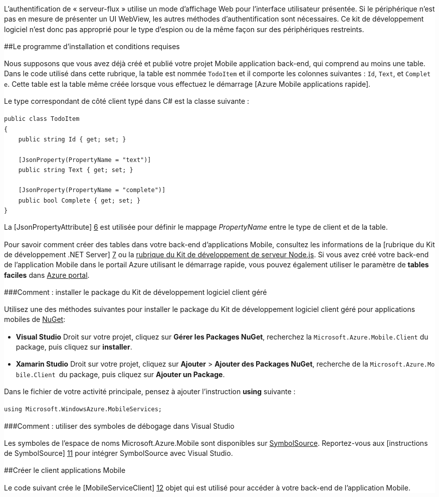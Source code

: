 L’authentification de « serveur-flux » utilise un mode d’affichage Web pour l’interface utilisateur présentée.  Si le périphérique n’est pas en mesure de présenter un UI WebView, les autres méthodes d’authentification sont nécessaires.  Ce kit de développement logiciel n’est donc pas approprié pour le type d’espion ou de la même façon sur des périphériques restreints.

##<a name="setup"></a>Le programme d’installation et conditions requises

Nous supposons que vous avez déjà créé et publié votre projet Mobile application back-end, qui comprend au moins une table.  Dans le code utilisé dans cette rubrique, la table est nommée `TodoItem` et il comporte les colonnes suivantes : `Id`, `Text`, et `Complete`. Cette table est la table même créée lorsque vous effectuez le démarrage [Azure Mobile applications rapide].

Le type correspondant de côté client typé dans C# est la classe suivante :

    public class TodoItem
    {
        public string Id { get; set; }

        [JsonProperty(PropertyName = "text")]
        public string Text { get; set; }

        [JsonProperty(PropertyName = "complete")]
        public bool Complete { get; set; }
    }

La [JsonPropertyAttribute] [ 6] est utilisée pour définir le mappage *PropertyName* entre le type de client et de la table.

Pour savoir comment créer des tables dans votre back-end d’applications Mobile, consultez les informations de la [rubrique du Kit de développement .NET Server] [ 7] ou la [rubrique du Kit de développement de serveur Node.js][8]. Si vous avez créé votre back-end de l’application Mobile dans le portail Azure utilisant le démarrage rapide, vous pouvez également utiliser le paramètre de **tables faciles** dans [Azure portal].

###<a name="how-to-install-the-managed-client-sdk-package"></a>Comment : installer le package du Kit de développement logiciel client géré

Utilisez une des méthodes suivantes pour installer le package du Kit de développement logiciel client géré pour applications mobiles de [NuGet][9]:

+ **Visual Studio** Droit sur votre projet, cliquez sur **Gérer les Packages NuGet**, recherchez la `Microsoft.Azure.Mobile.Client` du package, puis cliquez sur **installer**.

+ **Xamarin Studio** Droit sur votre projet, cliquez sur **Ajouter** > **Ajouter des Packages NuGet**, recherche de la `Microsoft.Azure.Mobile.Client `du package, puis cliquez sur **Ajouter un Package**.

Dans le fichier de votre activité principale, pensez à ajouter l’instruction **using** suivante :

    using Microsoft.WindowsAzure.MobileServices;

###<a name="symbolsource"></a>Comment : utiliser des symboles de débogage dans Visual Studio

Les symboles de l’espace de noms Microsoft.Azure.Mobile sont disponibles sur [SymbolSource][10].  Reportez-vous aux [instructions de SymbolSource] [ 11] pour intégrer SymbolSource avec Visual Studio.

##<a name="create-client"></a>Créer le client applications Mobile

Le code suivant crée le [MobileServiceClient] [ 12] objet qui est utilisé pour accéder à votre back-end de l’application Mobile.


[1]: app-service-mobile-windows-store-dotnet-get-started.md
[2]: app-service-mobile-dotnet-backend-how-to-use-server-sdk.md
[3]: app-service-mobile-node-backend-how-to-use-server-sdk.md
[4]: https://msdn.microsoft.com/en-us/library/azure/mt419521(v=azure.10).aspx
[5]: https://github.com/Azure-Samples
[6]: http://www.newtonsoft.com/json/help/html/Properties_T_Newtonsoft_Json_JsonPropertyAttribute.htm
[7]: app-service-mobile-dotnet-backend-how-to-use-server-sdk.md#how-to-define-a-table-controller
[8]: app-service-mobile-node-backend-how-to-use-server-sdk.md#TableOperations
[9]: https://www.nuget.org/packages/Microsoft.Azure.Mobile.Client/
[10]: http://www.symbolsource.org/
[11]: http://www.symbolsource.org/Public/Wiki/Using
[12]: https://msdn.microsoft.com/en-us/library/azure/microsoft.windowsazure.mobileservices.mobileserviceclient(v=azure.10).aspx
[Ajouter l’authentification à votre application]: app-service-mobile-windows-store-dotnet-get-started-users.md
[Synchronisation de données hors connexion dans les applications mobiles Azure]: app-service-mobile-offline-data-sync.md
[Ajouter des notifications de type pousser à votre application]: app-service-mobile-windows-store-dotnet-get-started-push.md
[Enregistrer votre application pour utiliser une connexion de compte Microsoft]: app-service-mobile-how-to-configure-microsoft-authentication.md
[Comment faire pour configurer le Service de l’application pour la connexion Active Directory]: app-service-mobile-how-to-configure-active-directory-authentication.md
[MobileServiceCollection]: https://msdn.microsoft.com/en-us/library/azure/dn250636(v=azure.10).aspx
[MobileServiceIncrementalLoadingCollection]: https://msdn.microsoft.com/en-us/library/azure/dn268408(v=azure.10).aspx
[MobileServiceAuthenticationProvider]: http://msdn.microsoft.com/library/windowsazure/microsoft.windowsazure.mobileservices.mobileserviceauthenticationprovider(v=azure.10).aspx
[MobileServiceUser]: http://msdn.microsoft.com/library/windowsazure/microsoft.windowsazure.mobileservices.mobileserviceuser(v=azure.10).aspx
[MobileServiceAuthenticationToken]: http://msdn.microsoft.com/library/windowsazure/microsoft.windowsazure.mobileservices.mobileserviceuser.mobileserviceauthenticationtoken(v=azure.10).aspx
[GetTable]: https://msdn.microsoft.com/en-us/library/azure/jj554275(v=azure.10).aspx
[Crée une référence à une table non typée]: https://msdn.microsoft.com/en-us/library/azure/jj554278(v=azure.10).aspx
[DeleteAsync]: https://msdn.microsoft.com/en-us/library/azure/dn296407(v=azure.10).aspx
[IncludeTotalCount]: https://msdn.microsoft.com/en-us/library/azure/dn250560(v=azure.10).aspx
[InsertAsync]: https://msdn.microsoft.com/en-us/library/azure/dn296400(v=azure.10).aspx
[InvokeApiAsync]: https://msdn.microsoft.com/en-us/library/azure/dn268343(v=azure.10).aspx
[LoginAsync]: https://msdn.microsoft.com/en-us/library/azure/dn296411(v=azure.10).aspx
[LookupAsync]: https://msdn.microsoft.com/en-us/library/azure/jj871654(v=azure.10).aspx
[OrderBy]: https://msdn.microsoft.com/en-us/library/azure/dn250572(v=azure.10).aspx
[OrderByDescending]: https://msdn.microsoft.com/en-us/library/azure/dn250568(v=azure.10).aspx
[ReadAsync]: https://msdn.microsoft.com/en-us/library/azure/mt691741(v=azure.10).aspx
[Prendre]: https://msdn.microsoft.com/en-us/library/azure/dn250574(v=azure.10).aspx
[Sélectionnez]: https://msdn.microsoft.com/en-us/library/azure/dn250569(v=azure.10).aspx
[Ignorer]: https://msdn.microsoft.com/en-us/library/azure/dn250573(v=azure.10).aspx
[UpdateAsync]: https://msdn.microsoft.com/en-us/library/azure/dn250536.(v=azure.10)aspx
[ID utilisateur]: http://msdn.microsoft.com/library/windowsazure/microsoft.windowsazure.mobileservices.mobileserviceuser.userid(v=azure.10).aspx
[Où]: https://msdn.microsoft.com/en-us/library/azure/dn250579(v=azure.10).aspx
[Azure portal]: https://portal.azure.com/
[Azure portal classique]: https://manage.windowsazure.com/
[EnableQueryAttribute]: https://msdn.microsoft.com/library/system.web.http.odata.enablequeryattribute.aspx
[Guid.NewGuid]: https://msdn.microsoft.com/en-us/library/system.guid.newguid(v=vs.110).aspx
[ISupportIncrementalLoading]: http://msdn.microsoft.com/library/windows/apps/Hh701916.aspx
[Centre de développement Windows]: https://dev.windows.com/en-us/overview
[DelegatingHandler]: https://msdn.microsoft.com/library/system.net.http.delegatinghandler(v=vs.110).aspx
[Kit de développement logiciel Windows Live]: https://msdn.microsoft.com/en-us/library/bb404787.aspx
[PasswordVault]: http://msdn.microsoft.com/library/windows/apps/windows.security.credentials.passwordvault.aspx
[ProtectedData]: http://msdn.microsoft.com/library/system.security.cryptography.protecteddata%28VS.95%29.aspx
[API de concentrateurs de notification]: https://msdn.microsoft.com/library/azure/dn495101.aspx
[Exemples de fichiers d’applications mobiles]: https://github.com/Azure-Samples/app-service-mobile-dotnet-todo-list-files
[LoggingHandler]: https://github.com/Azure-Samples/app-service-mobile-dotnet-todo-list-files/blob/master/src/client/MobileAppsFilesSample/Helpers/LoggingHandler.cs#L63
[Documentation de v3 OData]: http://www.odata.org/documentation/odata-version-3-0/
[Fiddler]: http://www.telerik.com/fiddler
[Json.NET]: http://www.newtonsoft.com/json
[Xamarin.Auth]: https://components.xamarin.com/view/xamarin.auth/
[AuthStore.cs]: (https://github.com/azure-appservice-samples/ContosoMoments/blob/dev/src/Mobile/ContosoMoments/Helpers/AuthStore.cs)
[Exemple de partage de photos ContosoMoments]: https://github.com/azure-appservice-samples/ContosoMoments